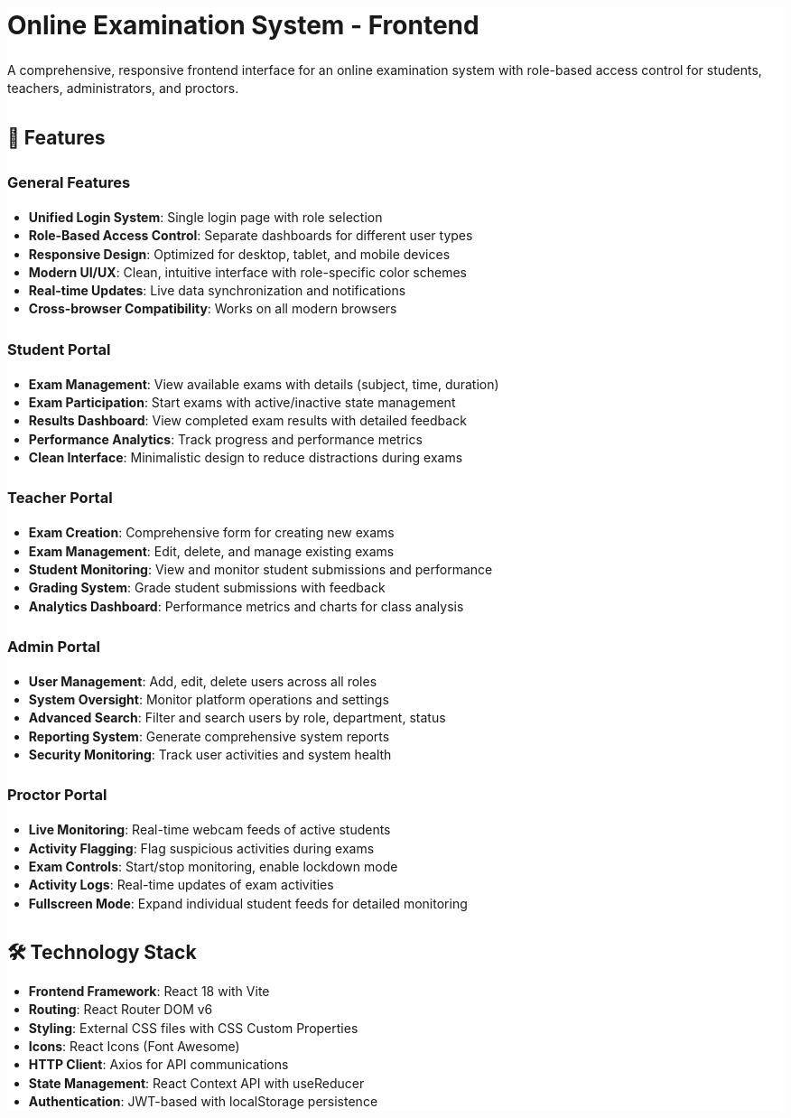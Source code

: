 # Online Examination System - Frontend

A comprehensive, responsive frontend interface for an online examination system with role-based access control for students, teachers, administrators, and proctors.

## 🚀 Features

### General Features
- **Unified Login System**: Single login page with role selection
- **Role-Based Access Control**: Separate dashboards for different user types
- **Responsive Design**: Optimized for desktop, tablet, and mobile devices
- **Modern UI/UX**: Clean, intuitive interface with role-specific color schemes
- **Real-time Updates**: Live data synchronization and notifications
- **Cross-browser Compatibility**: Works on all modern browsers

### Student Portal
- **Exam Management**: View available exams with details (subject, time, duration)
- **Exam Participation**: Start exams with active/inactive state management
- **Results Dashboard**: View completed exam results with detailed feedback
- **Performance Analytics**: Track progress and performance metrics
- **Clean Interface**: Minimalistic design to reduce distractions during exams

### Teacher Portal
- **Exam Creation**: Comprehensive form for creating new exams
- **Exam Management**: Edit, delete, and manage existing exams
- **Student Monitoring**: View and monitor student submissions and performance
- **Grading System**: Grade student submissions with feedback
- **Analytics Dashboard**: Performance metrics and charts for class analysis

### Admin Portal
- **User Management**: Add, edit, delete users across all roles
- **System Oversight**: Monitor platform operations and settings
- **Advanced Search**: Filter and search users by role, department, status
- **Reporting System**: Generate comprehensive system reports
- **Security Monitoring**: Track user activities and system health

### Proctor Portal
- **Live Monitoring**: Real-time webcam feeds of active students
- **Activity Flagging**: Flag suspicious activities during exams
- **Exam Controls**: Start/stop monitoring, enable lockdown mode
- **Activity Logs**: Real-time updates of exam activities
- **Fullscreen Mode**: Expand individual student feeds for detailed monitoring

## 🛠️ Technology Stack

- **Frontend Framework**: React 18 with Vite
- **Routing**: React Router DOM v6
- **Styling**: External CSS files with CSS Custom Properties
- **Icons**: React Icons (Font Awesome)
- **HTTP Client**: Axios for API communications
- **State Management**: React Context API with useReducer
- **Authentication**: JWT-based with localStorage persistence
